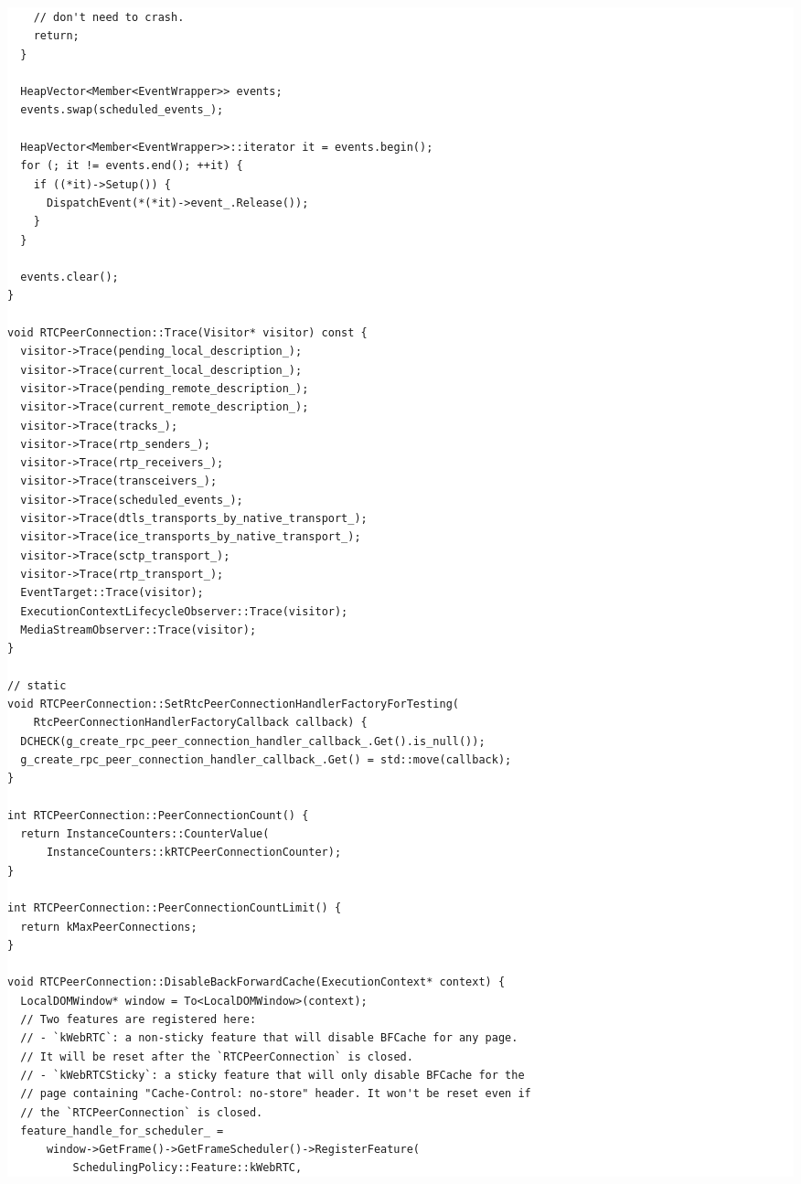 ```
    // don't need to crash.
    return;
  }

  HeapVector<Member<EventWrapper>> events;
  events.swap(scheduled_events_);

  HeapVector<Member<EventWrapper>>::iterator it = events.begin();
  for (; it != events.end(); ++it) {
    if ((*it)->Setup()) {
      DispatchEvent(*(*it)->event_.Release());
    }
  }

  events.clear();
}

void RTCPeerConnection::Trace(Visitor* visitor) const {
  visitor->Trace(pending_local_description_);
  visitor->Trace(current_local_description_);
  visitor->Trace(pending_remote_description_);
  visitor->Trace(current_remote_description_);
  visitor->Trace(tracks_);
  visitor->Trace(rtp_senders_);
  visitor->Trace(rtp_receivers_);
  visitor->Trace(transceivers_);
  visitor->Trace(scheduled_events_);
  visitor->Trace(dtls_transports_by_native_transport_);
  visitor->Trace(ice_transports_by_native_transport_);
  visitor->Trace(sctp_transport_);
  visitor->Trace(rtp_transport_);
  EventTarget::Trace(visitor);
  ExecutionContextLifecycleObserver::Trace(visitor);
  MediaStreamObserver::Trace(visitor);
}

// static
void RTCPeerConnection::SetRtcPeerConnectionHandlerFactoryForTesting(
    RtcPeerConnectionHandlerFactoryCallback callback) {
  DCHECK(g_create_rpc_peer_connection_handler_callback_.Get().is_null());
  g_create_rpc_peer_connection_handler_callback_.Get() = std::move(callback);
}

int RTCPeerConnection::PeerConnectionCount() {
  return InstanceCounters::CounterValue(
      InstanceCounters::kRTCPeerConnectionCounter);
}

int RTCPeerConnection::PeerConnectionCountLimit() {
  return kMaxPeerConnections;
}

void RTCPeerConnection::DisableBackForwardCache(ExecutionContext* context) {
  LocalDOMWindow* window = To<LocalDOMWindow>(context);
  // Two features are registered here:
  // - `kWebRTC`: a non-sticky feature that will disable BFCache for any page.
  // It will be reset after the `RTCPeerConnection` is closed.
  // - `kWebRTCSticky`: a sticky feature that will only disable BFCache for the
  // page containing "Cache-Control: no-store" header. It won't be reset even if
  // the `RTCPeerConnection` is closed.
  feature_handle_for_scheduler_ =
      window->GetFrame()->GetFrameScheduler()->RegisterFeature(
          SchedulingPolicy::Feature::kWebRTC,
```